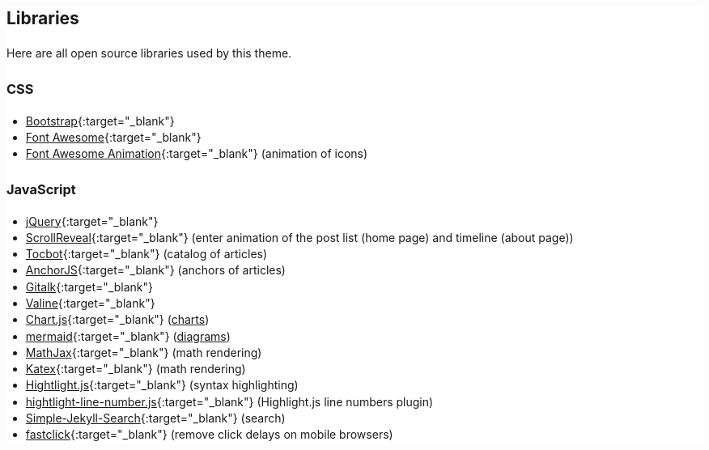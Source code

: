 
## Libraries

Here are all open source libraries used by this theme.

### CSS

- [Bootstrap](https://github.com/twbs/bootstrap){:target="_blank"}
- [Font Awesome](https://github.com/FortAwesome/Font-Awesome){:target="_blank"}
- [Font Awesome Animation](https://github.com/l-lin/font-awesome-animation){:target="_blank"} (animation of icons)

### JavaScript
- [jQuery](https://github.com/jquery/jquery){:target="_blank"}
- [ScrollReveal](https://github.com/jlmakes/scrollreveal){:target="_blank"} (enter animation of the post list (home page) and timeline (about page))
- [Tocbot](https://github.com/tscanlin/tocbot){:target="_blank"} (catalog of articles)
- [AnchorJS](https://github.com/bryanbraun/anchorjs/){:target="_blank"} (anchors of articles)
- [Gitalk](https://github.com/gitalk/gitalk){:target="_blank"}
- [Valine](https://github.com/xCss/Valine){:target="_blank"}
- [Chart.js](https://github.com/chartjs/Chart.js){:target="_blank"} ([charts](#chart-chartjs))
- [mermaid](https://github.com/mermaid-js/mermaid){:target="_blank"} ([diagrams](#diagram-mermaid))
- [MathJax](https://github.com/mathjax/MathJax){:target="_blank"} (math rendering)
- [Katex](https://github.com/KaTeX/KaTeX){:target="_blank"} (math rendering)
- [Hightlight.js](https://github.com/highlightjs/highlight.js){:target="_blank"} (syntax highlighting)
- [hightlight-line-number.js](https://github.com/wcoder/highlightjs-line-numbers.js/){:target="_blank"} (Highlight.js line numbers plugin)
- [Simple-Jekyll-Search](https://github.com/christian-fei/Simple-Jekyll-Search){:target="_blank"} (search)
- [fastclick](https://github.com/ftlabs/fastclick){:target="_blank"} (remove click delays on mobile browsers)
